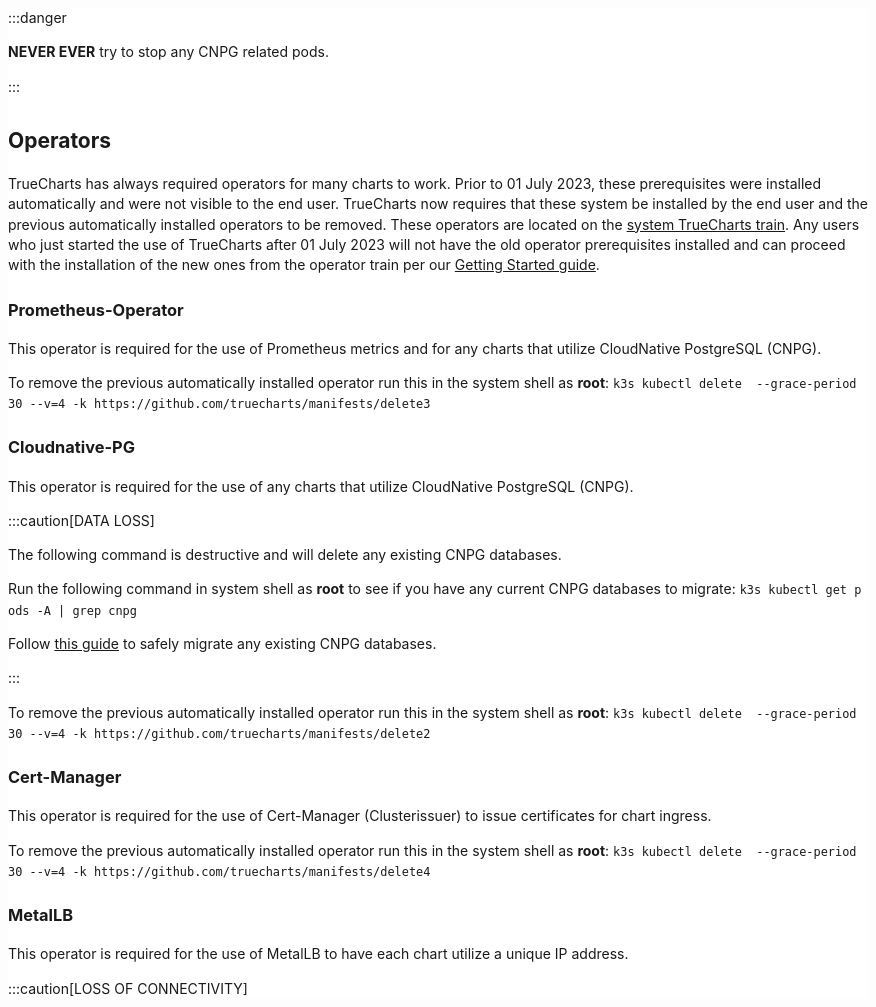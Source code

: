 :::danger

**NEVER EVER** try to stop any CNPG related pods.

:::

## Operators

TrueCharts has always required operators for many charts to work. Prior to 01 July 2023, these prerequisites were installed automatically and were not visible to the end user. TrueCharts now requires that these system be installed by the end user and the previous automatically installed operators to be removed. These operators are located on the [system TrueCharts train](/scale#adding-truecharts). Any users who just started the use of TrueCharts after 01 July 2023 will not have the old operator prerequisites installed and can proceed with the installation of the new ones from the operator train per our [Getting Started guide](/scale#prometheus-and-cnpg-system-app-installations).

### Prometheus-Operator

This operator is required for the use of Prometheus metrics and for any charts that utilize CloudNative PostgreSQL (CNPG).

To remove the previous automatically installed operator run this in the system shell as **root**: `k3s kubectl delete  --grace-period 30 --v=4 -k https://github.com/truecharts/manifests/delete3`

### Cloudnative-PG

This operator is required for the use of any charts that utilize CloudNative PostgreSQL (CNPG).

:::caution[DATA LOSS]

The following command is destructive and will delete any existing CNPG databases.

Run the following command in system shell as **root** to see if you have any current CNPG databases to migrate: `k3s kubectl get pods -A | grep cnpg`

Follow [this guide](/development/scale/cnpg-migration-guide/) to safely migrate any existing CNPG databases.

:::

To remove the previous automatically installed operator run this in the system shell as **root**: `k3s kubectl delete  --grace-period 30 --v=4 -k https://github.com/truecharts/manifests/delete2`

### Cert-Manager

This operator is required for the use of Cert-Manager (Clusterissuer) to issue certificates for chart ingress.

To remove the previous automatically installed operator run this in the system shell as **root**: `k3s kubectl delete  --grace-period 30 --v=4 -k https://github.com/truecharts/manifests/delete4`

### MetalLB

This operator is required for the use of MetalLB to have each chart utilize a unique IP address.

:::caution[LOSS OF CONNECTIVITY]
